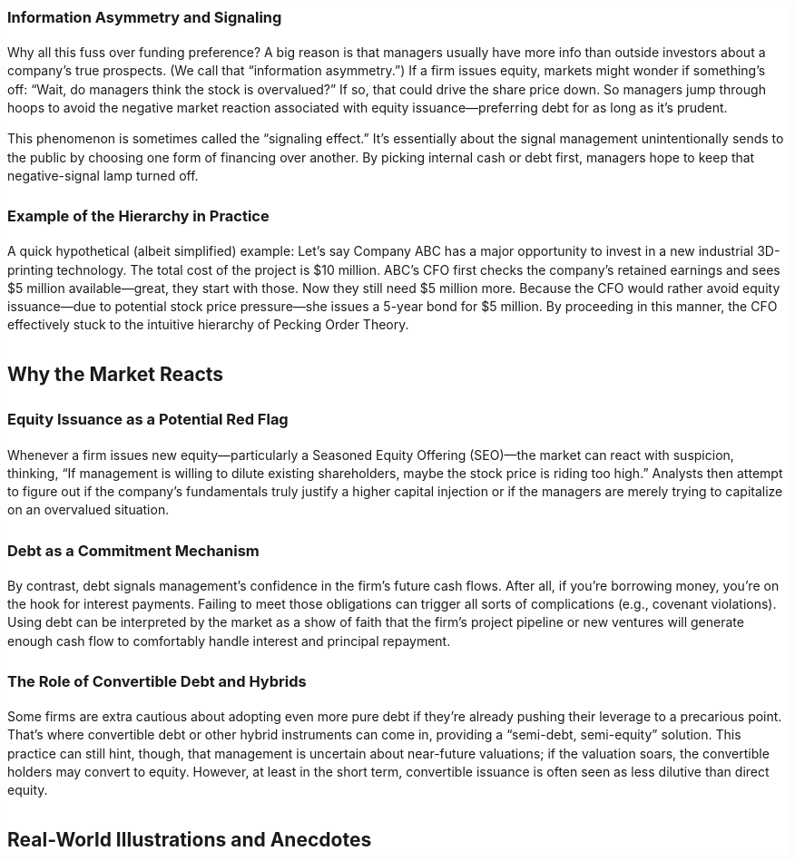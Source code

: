 ### Information Asymmetry and Signaling

Why all this fuss over funding preference? A big reason is that managers usually have more info than outside investors about a company’s true prospects. (We call that “information asymmetry.”) If a firm issues equity, markets might wonder if something’s off: “Wait, do managers think the stock is overvalued?” If so, that could drive the share price down. So managers jump through hoops to avoid the negative market reaction associated with equity issuance—preferring debt for as long as it’s prudent.

This phenomenon is sometimes called the “signaling effect.” It’s essentially about the signal management unintentionally sends to the public by choosing one form of financing over another. By picking internal cash or debt first, managers hope to keep that negative-signal lamp turned off.

### Example of the Hierarchy in Practice

A quick hypothetical (albeit simplified) example: Let’s say Company ABC has a major opportunity to invest in a new industrial 3D-printing technology. The total cost of the project is $10 million. ABC’s CFO first checks the company’s retained earnings and sees $5 million available—great, they start with those. Now they still need $5 million more. Because the CFO would rather avoid equity issuance—due to potential stock price pressure—she issues a 5-year bond for $5 million. By proceeding in this manner, the CFO effectively stuck to the intuitive hierarchy of Pecking Order Theory.

## Why the Market Reacts

### Equity Issuance as a Potential Red Flag

Whenever a firm issues new equity—particularly a Seasoned Equity Offering (SEO)—the market can react with suspicion, thinking, “If management is willing to dilute existing shareholders, maybe the stock price is riding too high.” Analysts then attempt to figure out if the company’s fundamentals truly justify a higher capital injection or if the managers are merely trying to capitalize on an overvalued situation.

### Debt as a Commitment Mechanism

By contrast, debt signals management’s confidence in the firm’s future cash flows. After all, if you’re borrowing money, you’re on the hook for interest payments. Failing to meet those obligations can trigger all sorts of complications (e.g., covenant violations). Using debt can be interpreted by the market as a show of faith that the firm’s project pipeline or new ventures will generate enough cash flow to comfortably handle interest and principal repayment.

### The Role of Convertible Debt and Hybrids

Some firms are extra cautious about adopting even more pure debt if they’re already pushing their leverage to a precarious point. That’s where convertible debt or other hybrid instruments can come in, providing a “semi-debt, semi-equity” solution. This practice can still hint, though, that management is uncertain about near-future valuations; if the valuation soars, the convertible holders may convert to equity. However, at least in the short term, convertible issuance is often seen as less dilutive than direct equity.

## Real-World Illustrations and Anecdotes
